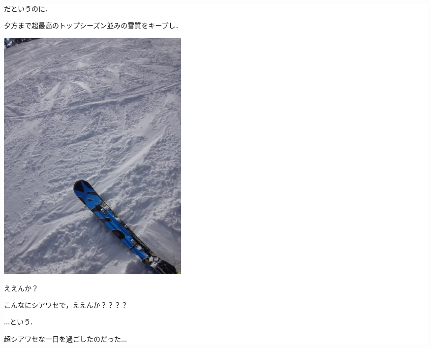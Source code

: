 


だというのに．


夕方まで超最高のトップシーズン並みの雪質をキープし．




![574749a89bfccce25010504696a440ea.jpg](images/574749a89bfccce25010504696a440ea.jpg)




ええんか？


こんなにシアワセで，ええんか？？？？


…という．


超シアワセな一日を過ごしたのだった…




